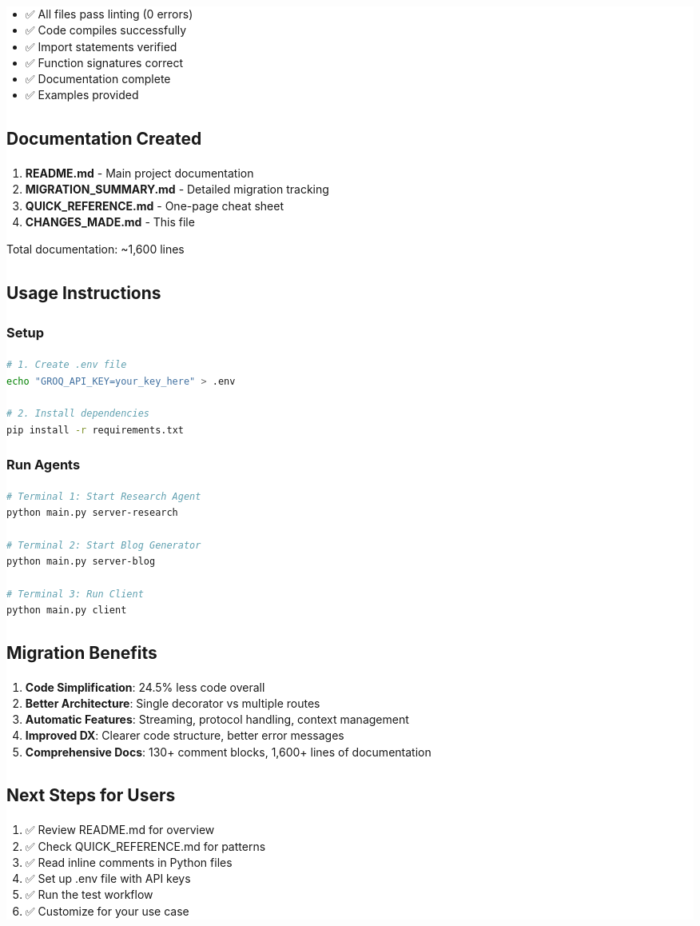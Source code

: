 - ✅ All files pass linting (0 errors)
- ✅ Code compiles successfully
- ✅ Import statements verified
- ✅ Function signatures correct
- ✅ Documentation complete
- ✅ Examples provided

## Documentation Created

1. **README.md** - Main project documentation
2. **MIGRATION_SUMMARY.md** - Detailed migration tracking
3. **QUICK_REFERENCE.md** - One-page cheat sheet
4. **CHANGES_MADE.md** - This file

Total documentation: ~1,600 lines

## Usage Instructions

### Setup
```bash
# 1. Create .env file
echo "GROQ_API_KEY=your_key_here" > .env

# 2. Install dependencies
pip install -r requirements.txt
```

### Run Agents
```bash
# Terminal 1: Start Research Agent
python main.py server-research

# Terminal 2: Start Blog Generator
python main.py server-blog

# Terminal 3: Run Client
python main.py client
```

## Migration Benefits

1. **Code Simplification**: 24.5% less code overall
2. **Better Architecture**: Single decorator vs multiple routes
3. **Automatic Features**: Streaming, protocol handling, context management
4. **Improved DX**: Clearer code structure, better error messages
5. **Comprehensive Docs**: 130+ comment blocks, 1,600+ lines of documentation

## Next Steps for Users

1. ✅ Review README.md for overview
2. ✅ Check QUICK_REFERENCE.md for patterns
3. ✅ Read inline comments in Python files
4. ✅ Set up .env file with API keys
5. ✅ Run the test workflow
6. ✅ Customize for your use case
